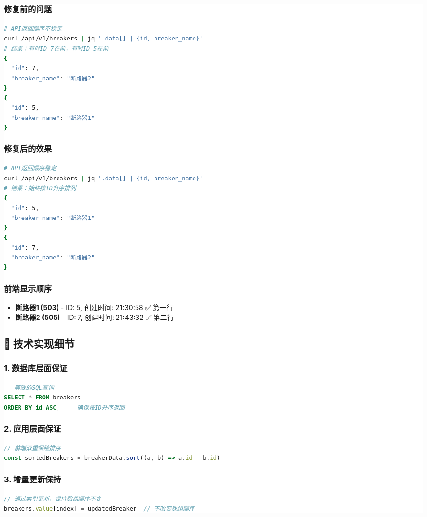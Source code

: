 ### 修复前的问题
```bash
# API返回顺序不稳定
curl /api/v1/breakers | jq '.data[] | {id, breaker_name}'
# 结果：有时ID 7在前，有时ID 5在前
{
  "id": 7,
  "breaker_name": "断路器2"
}
{
  "id": 5,
  "breaker_name": "断路器1"
}
```

### 修复后的效果
```bash
# API返回顺序稳定
curl /api/v1/breakers | jq '.data[] | {id, breaker_name}'
# 结果：始终按ID升序排列
{
  "id": 5,
  "breaker_name": "断路器1"
}
{
  "id": 7,
  "breaker_name": "断路器2"
}
```

### 前端显示顺序
- **断路器1 (503)** - ID: 5, 创建时间: 21:30:58 ✅ 第一行
- **断路器2 (505)** - ID: 7, 创建时间: 21:43:32 ✅ 第二行

## 🎯 **技术实现细节**

### 1. 数据库层面保证
```sql
-- 等效的SQL查询
SELECT * FROM breakers 
ORDER BY id ASC;  -- 确保按ID升序返回
```

### 2. 应用层面保证
```typescript
// 前端双重保险排序
const sortedBreakers = breakerData.sort((a, b) => a.id - b.id)
```

### 3. 增量更新保持
```typescript
// 通过索引更新，保持数组顺序不变
breakers.value[index] = updatedBreaker  // 不改变数组顺序
```
